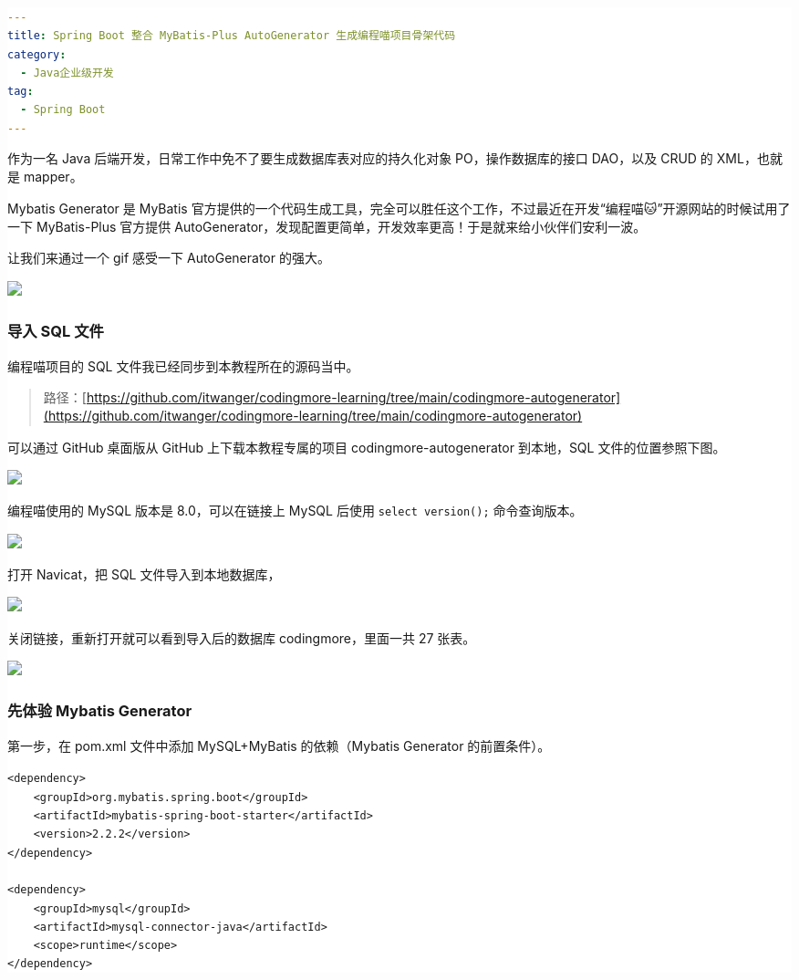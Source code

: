 ```yaml
---
title: Spring Boot 整合 MyBatis-Plus AutoGenerator 生成编程喵项目骨架代码
category:
  - Java企业级开发
tag:
  - Spring Boot
---
```



作为一名 Java 后端开发，日常工作中免不了要生成数据库表对应的持久化对象 PO，操作数据库的接口 DAO，以及 CRUD 的 XML，也就是 mapper。

Mybatis Generator 是 MyBatis 官方提供的一个代码生成工具，完全可以胜任这个工作，不过最近在开发“编程喵🐱”开源网站的时候试用了一下 MyBatis-Plus 官方提供 AutoGenerator，发现配置更简单，开发效率更高！于是就来给小伙伴们安利一波。

让我们来通过一个 gif 感受一下 AutoGenerator 的强大。

![](http://cdn.tobebetterjavaer.com/tobebetterjavaer/images/kaiyuan/auto-generator-1.gif)

### 导入 SQL 文件

编程喵项目的 SQL 文件我已经同步到本教程所在的源码当中。

>路径：[https://github.com/itwanger/codingmore-learning/tree/main/codingmore-autogenerator](https://github.com/itwanger/codingmore-learning/tree/main/codingmore-autogenerator)

可以通过 GitHub 桌面版从 GitHub 上下载本教程专属的项目 codingmore-autogenerator 到本地，SQL 文件的位置参照下图。

![](http://cdn.tobebetterjavaer.com/tobebetterjavaer/images/kaiyuan/auto-generator-47997c23-cb65-4801-954c-0ec611b764ad.png)

编程喵使用的 MySQL 版本是 8.0，可以在链接上 MySQL 后使用 `select version();` 命令查询版本。

![](http://cdn.tobebetterjavaer.com/tobebetterjavaer/images/kaiyuan/auto-generator-ea5bbe50-ba28-4056-a81f-a68651a58391.png)

打开 Navicat，把 SQL 文件导入到本地数据库，

![](http://cdn.tobebetterjavaer.com/tobebetterjavaer/images/kaiyuan/auto-generator-d523792f-2d55-4485-b64d-b4763ecd7b77.png)

关闭链接，重新打开就可以看到导入后的数据库 codingmore，里面一共 27 张表。


![](http://cdn.tobebetterjavaer.com/tobebetterjavaer/images/kaiyuan/auto-generator-3cda9cb7-dda5-4aca-9cea-cc400768b921.png)



### 先体验 Mybatis Generator


第一步，在 pom.xml 文件中添加 MySQL+MyBatis 的依赖（Mybatis Generator 的前置条件）。

```
<dependency>
    <groupId>org.mybatis.spring.boot</groupId>
    <artifactId>mybatis-spring-boot-starter</artifactId>
    <version>2.2.2</version>
</dependency>

<dependency>
    <groupId>mysql</groupId>
    <artifactId>mysql-connector-java</artifactId>
    <scope>runtime</scope>
</dependency>
```
